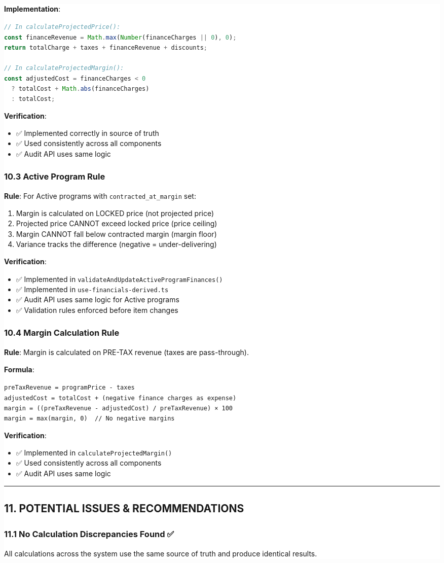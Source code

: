 **Implementation**:
```typescript
// In calculateProjectedPrice():
const financeRevenue = Math.max(Number(financeCharges || 0), 0);
return totalCharge + taxes + financeRevenue + discounts;

// In calculateProjectedMargin():
const adjustedCost = financeCharges < 0 
  ? totalCost + Math.abs(financeCharges)
  : totalCost;
```

**Verification**:
- ✅ Implemented correctly in source of truth
- ✅ Used consistently across all components
- ✅ Audit API uses same logic

### 10.3 Active Program Rule
**Rule**: For Active programs with `contracted_at_margin` set:
1. Margin is calculated on LOCKED price (not projected price)
2. Projected price CANNOT exceed locked price (price ceiling)
3. Margin CANNOT fall below contracted margin (margin floor)
4. Variance tracks the difference (negative = under-delivering)

**Verification**:
- ✅ Implemented in `validateAndUpdateActiveProgramFinances()`
- ✅ Implemented in `use-financials-derived.ts`
- ✅ Audit API uses same logic for Active programs
- ✅ Validation rules enforced before item changes

### 10.4 Margin Calculation Rule
**Rule**: Margin is calculated on PRE-TAX revenue (taxes are pass-through).

**Formula**:
```
preTaxRevenue = programPrice - taxes
adjustedCost = totalCost + (negative finance charges as expense)
margin = ((preTaxRevenue - adjustedCost) / preTaxRevenue) × 100
margin = max(margin, 0)  // No negative margins
```

**Verification**:
- ✅ Implemented in `calculateProjectedMargin()`
- ✅ Used consistently across all components
- ✅ Audit API uses same logic

---

## 11. POTENTIAL ISSUES & RECOMMENDATIONS

### 11.1 No Calculation Discrepancies Found ✅
All calculations across the system use the same source of truth and produce identical results.
